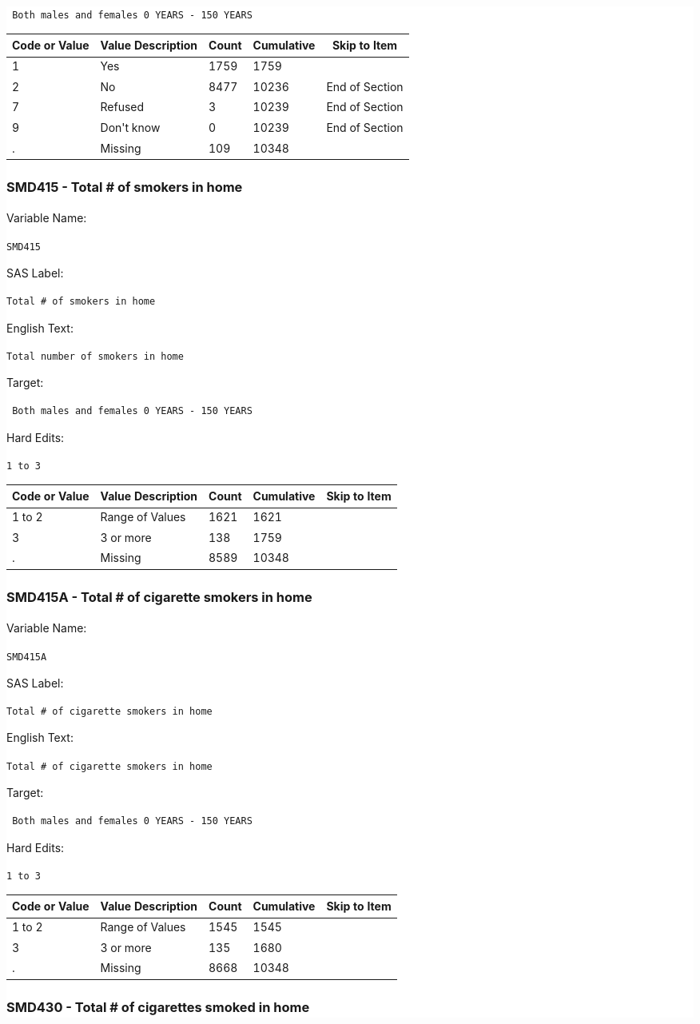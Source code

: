      Both males and females 0 YEARS - 150 YEARS
Code or Value | Value Description | Count | Cumulative | Skip to Item  
---|---|---|---|---  
1 | Yes | 1759 | 1759 |   
2 | No | 8477 | 10236 | End of Section  
7 | Refused | 3 | 10239 | End of Section  
9 | Don't know | 0 | 10239 | End of Section  
. | Missing | 109 | 10348 |   
  
### SMD415 - Total # of smokers in home

Variable Name:

    SMD415
SAS Label:

    Total # of smokers in home
English Text:

    Total number of smokers in home
Target:

     Both males and females 0 YEARS - 150 YEARS
Hard Edits:

    1 to 3
Code or Value | Value Description | Count | Cumulative | Skip to Item  
---|---|---|---|---  
1 to 2 | Range of Values | 1621 | 1621 |   
3 | 3 or more | 138 | 1759 |   
. | Missing | 8589 | 10348 |   
  
### SMD415A - Total # of cigarette smokers in home

Variable Name:

    SMD415A
SAS Label:

    Total # of cigarette smokers in home
English Text:

    Total # of cigarette smokers in home 
Target:

     Both males and females 0 YEARS - 150 YEARS
Hard Edits:

    1 to 3
Code or Value | Value Description | Count | Cumulative | Skip to Item  
---|---|---|---|---  
1 to 2 | Range of Values | 1545 | 1545 |   
3 | 3 or more | 135 | 1680 |   
. | Missing | 8668 | 10348 |   
  
### SMD430 - Total # of cigarettes smoked in home
